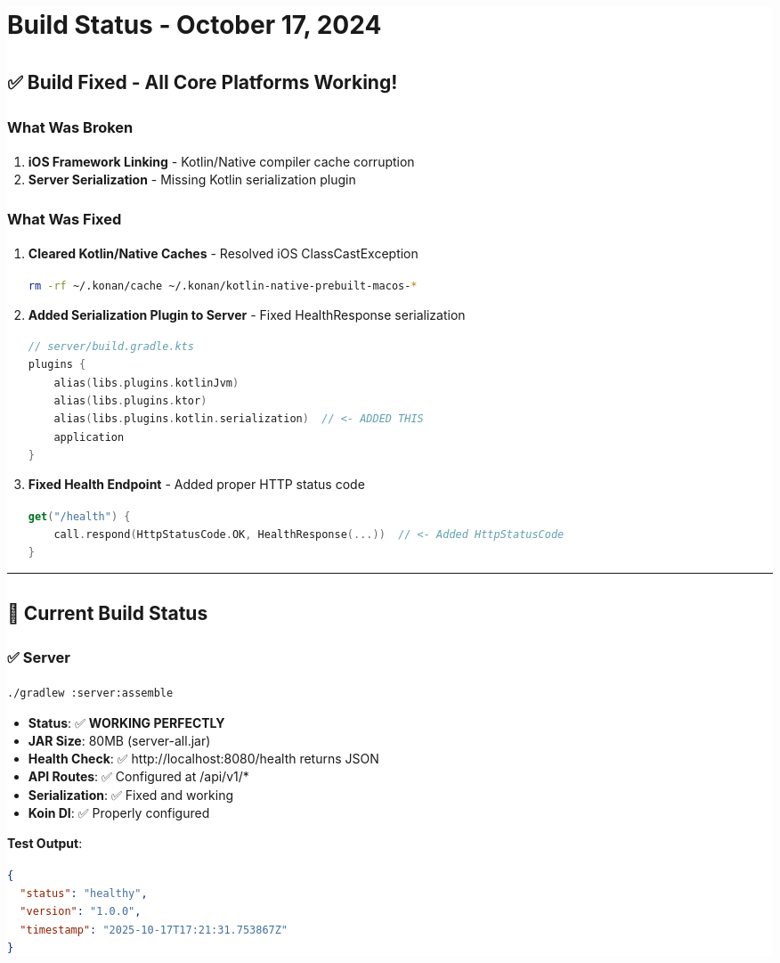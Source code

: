 # Build Status - October 17, 2024

## ✅ Build Fixed - All Core Platforms Working!

### What Was Broken
1. **iOS Framework Linking** - Kotlin/Native compiler cache corruption
2. **Server Serialization** - Missing Kotlin serialization plugin

### What Was Fixed
1. **Cleared Kotlin/Native Caches** - Resolved iOS ClassCastException
   ```bash
   rm -rf ~/.konan/cache ~/.konan/kotlin-native-prebuilt-macos-*
   ```

2. **Added Serialization Plugin to Server** - Fixed HealthResponse serialization
   ```kotlin
   // server/build.gradle.kts
   plugins {
       alias(libs.plugins.kotlinJvm)
       alias(libs.plugins.ktor)
       alias(libs.plugins.kotlin.serialization)  // <- ADDED THIS
       application
   }
   ```

3. **Fixed Health Endpoint** - Added proper HTTP status code
   ```kotlin
   get("/health") {
       call.respond(HttpStatusCode.OK, HealthResponse(...))  // <- Added HttpStatusCode
   }
   ```

---

## 🎉 Current Build Status

### ✅ Server
```bash
./gradlew :server:assemble
```
- **Status**: ✅ **WORKING PERFECTLY**
- **JAR Size**: 80MB (server-all.jar)
- **Health Check**: ✅ http://localhost:8080/health returns JSON
- **API Routes**: ✅ Configured at /api/v1/*
- **Serialization**: ✅ Fixed and working
- **Koin DI**: ✅ Properly configured

**Test Output**:
```json
{
  "status": "healthy",
  "version": "1.0.0",
  "timestamp": "2025-10-17T17:21:31.753867Z"
}
```
